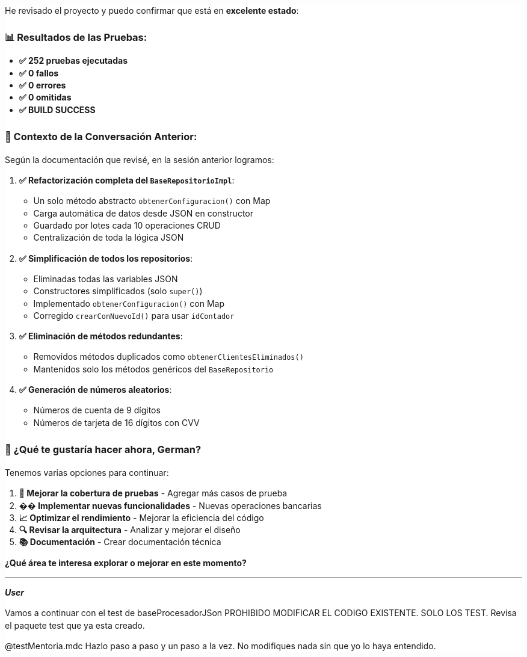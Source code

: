 He revisado el proyecto y puedo confirmar que está en **excelente estado**:

### **📊 Resultados de las Pruebas:**
- **✅ 252 pruebas ejecutadas**
- **✅ 0 fallos**
- **✅ 0 errores**
- **✅ 0 omitidas**
- **✅ BUILD SUCCESS**

### **🔧 Contexto de la Conversación Anterior:**

Según la documentación que revisé, en la sesión anterior logramos:

1. **✅ Refactorización completa del `BaseRepositorioImpl`**:
   - Un solo método abstracto `obtenerConfiguracion()` con Map
   - Carga automática de datos desde JSON en constructor
   - Guardado por lotes cada 10 operaciones CRUD
   - Centralización de toda la lógica JSON

2. **✅ Simplificación de todos los repositorios**:
   - Eliminadas todas las variables JSON
   - Constructores simplificados (solo `super()`)
   - Implementado `obtenerConfiguracion()` con Map
   - Corregido `crearConNuevoId()` para usar `idContador`

3. **✅ Eliminación de métodos redundantes**:
   - Removidos métodos duplicados como `obtenerClientesEliminados()`
   - Mantenidos solo los métodos genéricos del `BaseRepositorio`

4. **✅ Generación de números aleatorios**:
   - Números de cuenta de 9 dígitos
   - Números de tarjeta de 16 dígitos con CVV

### **🎯 ¿Qué te gustaría hacer ahora, German?**

Tenemos varias opciones para continuar:

1. **🧪 Mejorar la cobertura de pruebas** - Agregar más casos de prueba
2. **�� Implementar nuevas funcionalidades** - Nuevas operaciones bancarias
3. **📈 Optimizar el rendimiento** - Mejorar la eficiencia del código
4. **🔍 Revisar la arquitectura** - Analizar y mejorar el diseño
5. **📚 Documentación** - Crear documentación técnica

**¿Qué área te interesa explorar o mejorar en este momento?**

---

_**User**_

Vamos a continuar con el test de baseProcesadorJSon
PROHIBIDO MODIFICAR EL CODIGO EXISTENTE. SOLO LOS TEST.
Revisa el paquete test que ya esta creado.

@testMentoria.mdc 
Hazlo paso a paso y un paso a la vez.
No modifiques nada sin que yo lo haya entendido.
